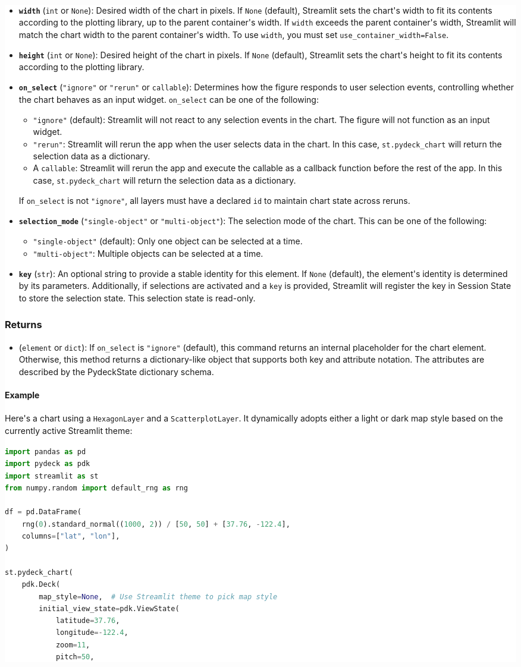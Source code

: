 *   **`width`** (`int` or `None`):
    Desired width of the chart in pixels. If `None` (default), Streamlit sets the chart's width to fit its contents according to the plotting library, up to the parent container's width. If `width` exceeds the parent container's width, Streamlit will match the chart width to the parent container's width.
    To use `width`, you must set `use_container_width=False`.

*   **`height`** (`int` or `None`):
    Desired height of the chart in pixels. If `None` (default), Streamlit sets the chart's height to fit its contents according to the plotting library.

*   **`on_select`** (`"ignore"` or `"rerun"` or `callable`):
    Determines how the figure responds to user selection events, controlling whether the chart behaves as an input widget. `on_select` can be one of the following:
    *   `"ignore"` (default): Streamlit will not react to any selection events in the chart. The figure will not function as an input widget.
    *   `"rerun"`: Streamlit will rerun the app when the user selects data in the chart. In this case, `st.pydeck_chart` will return the selection data as a dictionary.
    *   A `callable`: Streamlit will rerun the app and execute the callable as a callback function before the rest of the app. In this case, `st.pydeck_chart` will return the selection data as a dictionary.

    If `on_select` is not `"ignore"`, all layers must have a declared `id` to maintain chart state across reruns.

*   **`selection_mode`** (`"single-object"` or `"multi-object"`):
    The selection mode of the chart. This can be one of the following:
    *   `"single-object"` (default): Only one object can be selected at a time.
    *   `"multi-object"`: Multiple objects can be selected at a time.

*   **`key`** (`str`):
    An optional string to provide a stable identity for this element. If `None` (default), the element's identity is determined by its parameters.
    Additionally, if selections are activated and a `key` is provided, Streamlit will register the key in Session State to store the selection state. This selection state is read-only.

### Returns

*   (`element` or `dict`):
    If `on_select` is `"ignore"` (default), this command returns an internal placeholder for the chart element. Otherwise, this method returns a dictionary-like object that supports both key and attribute notation. The attributes are described by the PydeckState dictionary schema.

#### Example

Here's a chart using a `HexagonLayer` and a `ScatterplotLayer`. It dynamically adopts either a light or dark map style based on the currently active Streamlit theme:

```python
import pandas as pd
import pydeck as pdk
import streamlit as st
from numpy.random import default_rng as rng

df = pd.DataFrame(
    rng(0).standard_normal((1000, 2)) / [50, 50] + [37.76, -122.4],
    columns=["lat", "lon"],
)

st.pydeck_chart(
    pdk.Deck(
        map_style=None,  # Use Streamlit theme to pick map style
        initial_view_state=pdk.ViewState(
            latitude=37.76,
            longitude=-122.4,
            zoom=11,
            pitch=50,
```
